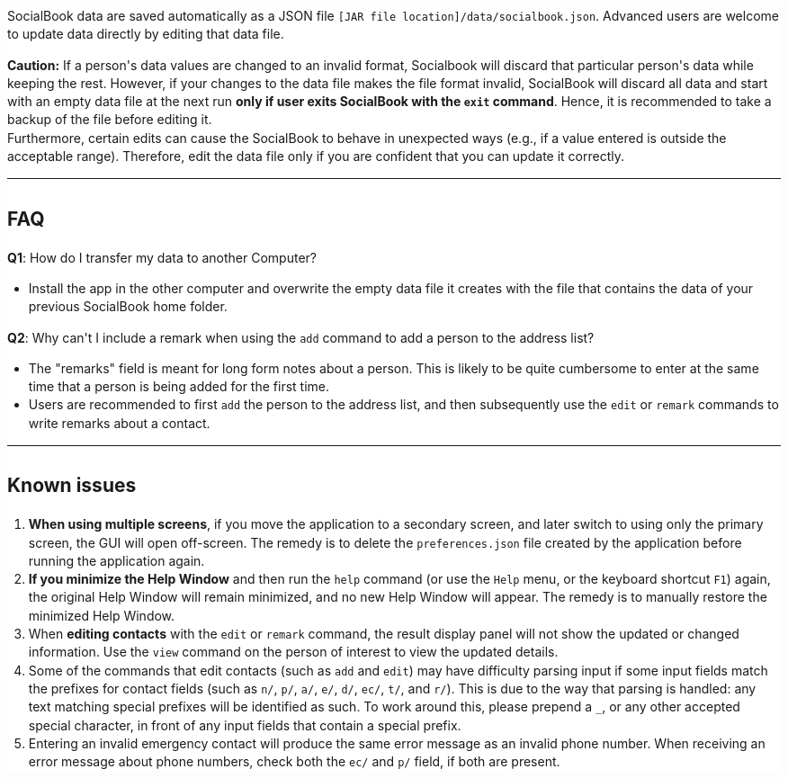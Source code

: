 SocialBook data are saved automatically as a JSON file `[JAR file location]/data/socialbook.json`. Advanced users are welcome to update data directly by editing that data file.

<box type="warning" seamless>

**Caution:**
If a person's data values are changed to an invalid format, Socialbook will discard that particular person's data while keeping the rest. However, if your changes to the data file makes the file format invalid, SocialBook will discard all data and start with an empty data file at the next run **only if user exits SocialBook with the `exit` command**. Hence, it is recommended to take a backup of the file before editing it.<br>
Furthermore, certain edits can cause the SocialBook to behave in unexpected ways (e.g., if a value entered is outside the acceptable range). Therefore, edit the data file only if you are confident that you can update it correctly.
</box>

--------------------------------------------------------------------------------------------------------------------

## FAQ

**Q1**: How do I transfer my data to another Computer?<br>
- Install the app in the other computer and overwrite the empty data file it creates with the file that contains the data of your previous SocialBook home folder.

**Q2**: Why can't I include a remark when using the `add` command to add a person to the address list?<br>
- The "remarks" field is meant for long form notes about a person. This is likely to be quite cumbersome to enter at the same time that a person is being added for the first time.
- Users are recommended to first `add` the person to the address list, and then subsequently use the `edit` or `remark` commands to write remarks about a contact. 

--------------------------------------------------------------------------------------------------------------------

## Known issues

1. **When using multiple screens**, if you move the application to a secondary screen, and later switch to using only the primary screen, the GUI will open off-screen. The remedy is to delete the `preferences.json` file created by the application before running the application again.
2. **If you minimize the Help Window** and then run the `help` command (or use the `Help` menu, or the keyboard shortcut `F1`) again, the original Help Window will remain minimized, and no new Help Window will appear. The remedy is to manually restore the minimized Help Window.
3. When **editing contacts** with the `edit` or `remark` command, the result display panel will not show the updated or changed information. Use the `view` command on the person of interest to view the updated details.
4. Some of the commands that edit contacts (such as `add` and `edit`) may have difficulty parsing input if some input fields match the prefixes for contact fields (such as `n/`, `p/`, `a/`, `e/`, `d/`, `ec/`, `t/`, and `r/`). 
This is due to the way that parsing is handled: any text matching special prefixes will be identified as such.
To work around this, please prepend a `_`, or any other accepted special character, in front of any input fields that contain a special prefix.
5. Entering an invalid emergency contact will produce the same error message as an invalid phone number. When receiving an error message about phone numbers, check both the `ec/` and `p/` field, if both are present.
